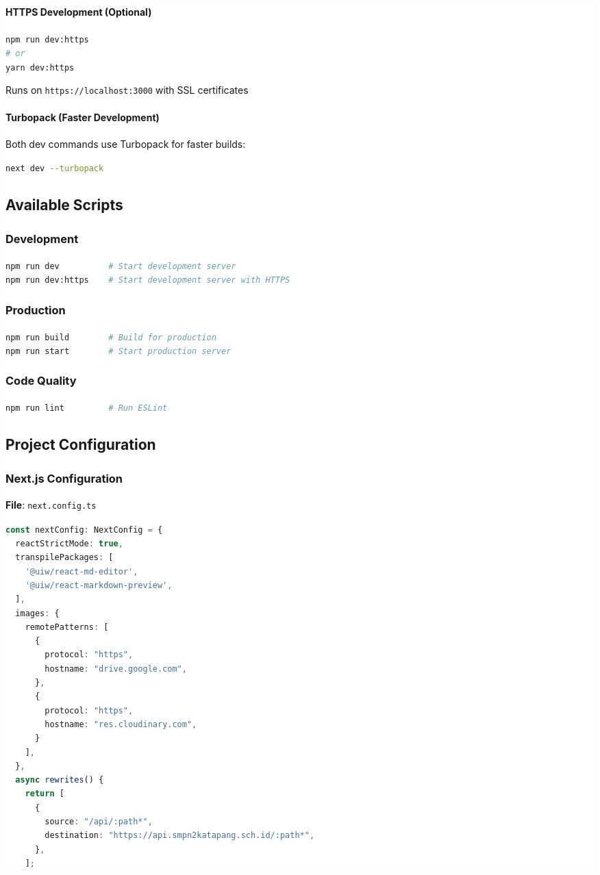 #### HTTPS Development (Optional)
```bash
npm run dev:https
# or
yarn dev:https
```
Runs on `https://localhost:3000` with SSL certificates

#### Turbopack (Faster Development)
Both dev commands use Turbopack for faster builds:
```bash
next dev --turbopack
```

## Available Scripts

### Development
```bash
npm run dev          # Start development server
npm run dev:https    # Start development server with HTTPS
```

### Production
```bash
npm run build        # Build for production
npm run start        # Start production server
```

### Code Quality
```bash
npm run lint         # Run ESLint
```

## Project Configuration

### Next.js Configuration
**File**: `next.config.ts`

```typescript
const nextConfig: NextConfig = {
  reactStrictMode: true,
  transpilePackages: [
    '@uiw/react-md-editor',
    '@uiw/react-markdown-preview',
  ],
  images: {
    remotePatterns: [
      {
        protocol: "https",
        hostname: "drive.google.com",
      },
      {
        protocol: "https",
        hostname: "res.cloudinary.com",
      }
    ],
  },
  async rewrites() {
    return [
      {
        source: "/api/:path*",
        destination: "https://api.smpn2katapang.sch.id/:path*",
      },
    ];
```